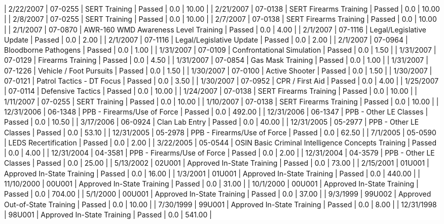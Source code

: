 | 2/22/2007 | 07-0255 | SERT Training | Passed | 0.0 | 10.00 |
| 2/21/2007 | 07-0138 | SERT Firearms Training | Passed | 0.0 | 10.00 |
| 2/8/2007 | 07-0255 | SERT Training | Passed | 0.0 | 10.00 |
| 2/7/2007 | 07-0138 | SERT Firearms Training | Passed | 0.0 | 10.00 |
| 2/1/2007 | 07-0870 | AWR-160 WMD Awareness Level Training | Passed | 0.0 | 4.00 |
| 2/1/2007 | 07-1116 | Legal/Legislative Update | Passed | 0.0 | 2.00 |
| 2/1/2007 | 07-1116 | Legal/Legislative Update | Passed | 0.0 | 2.00 |
| 2/1/2007 | 07-0964 | Bloodborne Pathogens | Passed | 0.0 | 1.00 |
| 1/31/2007 | 07-0109 | Confrontational Simulation | Passed | 0.0 | 1.50 |
| 1/31/2007 | 07-0129 | Firearms Training | Passed | 0.0 | 4.50 |
| 1/31/2007 | 07-0854 | Gas Mask Training | Passed | 0.0 | 1.00 |
| 1/31/2007 | 07-1226 | Vehicle / Foot Pursuits | Passed | 0.0 | 1.50 |
| 1/30/2007 | 07-0100 | Active Shooter | Passed | 0.0 | 1.50 |
| 1/30/2007 | 07-0121 | Patrol Tactics - DT Focus | Passed | 0.0 | 3.50 |
| 1/30/2007 | 07-0952 | CPR / First Aid | Passed | 0.0 | 4.00 |
| 1/25/2007 | 07-0114 | Defensive Tactics | Passed | 0.0 | 10.00 |
| 1/24/2007 | 07-0138 | SERT Firearms Training | Passed | 0.0 | 10.00 |
| 1/11/2007 | 07-0255 | SERT Training | Passed | 0.0 | 10.00 |
| 1/10/2007 | 07-0138 | SERT Firearms Training | Passed | 0.0 | 10.00 |
| 12/31/2006 | 06-1348 | PPB - Firearms/Use of Force | Passed | 0.0 | 492.00 |
| 12/31/2006 | 06-1347 | PPB - Other LE Classes | Passed | 0.0 | 10.50 |
| 3/17/2006 | 06-0924 | Clan Lab Entry | Passed | 0.0 | 40.00 |
| 12/31/2005 | 05-2977 | PPB - Other LE Classes | Passed | 0.0 | 53.10 |
| 12/31/2005 | 05-2978 | PPB - Firearms/Use of Force | Passed | 0.0 | 62.50 |
| 7/1/2005 | 05-0590 | LEDS Recertification | Passed | 0.0 | 2.00 |
| 3/22/2005 | 05-0544 | OSIN Basic Criminal Intelligence Concepts Training | Passed | 0.0 | 4.00 |
| 12/31/2004 | 04-3581 | PPB - Firearms/Use of Force | Passed | 0.0 | 2.00 |
| 12/31/2004 | 04-3579 | PPB - Other LE Classes | Passed | 0.0 | 25.00 |
| 5/13/2002 | 02U001 | Approved In-State Training | Passed | 0.0 | 73.00 |
| 2/15/2001 | 01U001 | Approved In-State Training | Passed | 0.0 | 16.00 |
| 1/3/2001 | 01U001 | Approved In-State Training | Passed | 0.0 | 440.00 |
| 11/10/2000 | 00U001 | Approved In-State Training | Passed | 0.0 | 31.00 |
| 10/1/2000 | 00U001 | Approved In-State Training | Passed | 0.0 | 704.00 |
| 5/1/2000 | 00U001 | Approved In-State Training | Passed | 0.0 | 37.00 |
| 9/3/1999 | 99U002 | Approved Out-of-State Training | Passed | 0.0 | 10.00 |
| 7/30/1999 | 99U001 | Approved In-State Training | Passed | 0.0 | 8.00 |
| 12/31/1998 | 98U001 | Approved In-State Training | Passed | 0.0 | 541.00 |